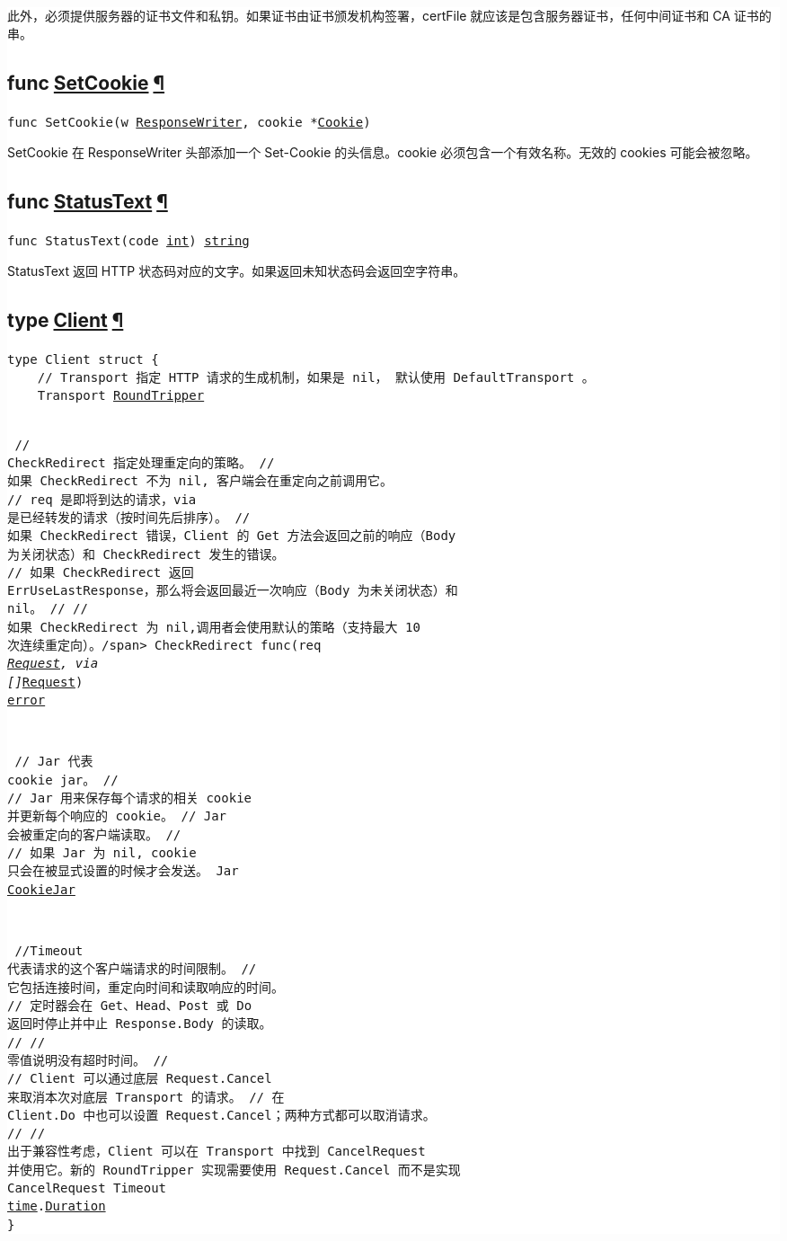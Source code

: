 此外，必须提供服务器的证书文件和私钥。如果证书由证书颁发机构签署，certFile 就应该是包含服务器证书，任何中间证书和 CA 证书的串。

<h2 id="SetCookie">func <a href="//github.com/golang/go/blob/2ea7d3461bb41d0ae12b56ee52d43314bcdb97f9/src/net/http/cookie.go#L122">SetCookie</a>
    <a href="#SetCookie">¶</a></h2>
<pre>func SetCookie(w <a href="#ResponseWriter">ResponseWriter</a>, cookie *<a href="#Cookie">Cookie</a>)</pre>

SetCookie 在 ResponseWriter 头部添加一个 Set-Cookie 的头信息。cookie 必须包含一个有效名称。无效的 cookies 可能会被忽略。

<h2 id="StatusText">func <a href="//github.com/golang/go/blob/2ea7d3461bb41d0ae12b56ee52d43314bcdb97f9/src/net/http/status.go#L134">StatusText</a>
    <a href="#StatusText">¶</a></h2>
<pre>func StatusText(code <a href="/builtin/#int">int</a>) <a href="/builtin/#string">string</a></pre>

StatusText 返回 HTTP 状态码对应的文字。如果返回未知状态码会返回空字符串。

<h2 id="Client">type <a href="//github.com/golang/go/blob/2ea7d3461bb41d0ae12b56ee52d43314bcdb97f9/src/net/http/client.go#L46">Client</a>
    <a href="#Client">¶</a></h2>
<pre>type Client struct {
<span id="Client.Transport"></span>    <span class="comment">// Transport 指定 HTTP 请求的生成机制，如果是 nil， 默认使用 DefaultTransport 。</span>
    Transport <a href="#RoundTripper">RoundTripper</a>

<span id="Client.CheckRedirect"></span>    <span class="comment">// CheckRedirect 指定处理重定向的策略。</span>
    <span class="comment">// 如果 CheckRedirect 不为 nil, 客户端会在重定向之前调用它。</span>
    <span class="comment">// req 是即将到达的请求，via 是已经转发的请求（按时间先后排序）。</span>
    <span class="comment">// 如果 CheckRedirect 错误，Client 的 Get 方法会返回之前的响应（Body 为关闭状态）和 CheckRedirect 发生的错误。</span>
    <span class="comment">// 如果 CheckRedirect 返回 ErrUseLastResponse，那么将会返回最近一次响应（Body 为未关闭状态）和 nil。</span>
    <span class="comment">//</span>
    <span class="comment">// 如果 CheckRedirect 为 nil,调用者会使用默认的策略（支持最大 10 次连续重定向）。/span>
    CheckRedirect func(req *<a href="#Request">Request</a>, via []*<a href="#Request">Request</a>) <a href="/builtin/#error">error</a>

<span id="Client.Jar"></span>    <span class="comment">//  Jar 代表 cookie jar。</span>
    <span class="comment">//</span>
    <span class="comment">// Jar 用来保存每个请求的相关 cookie 并更新每个响应的 cookie。</span>
    <span class="comment">// Jar 会被重定向的客户端读取。</span>
    <span class="comment">//</span>
    <span class="comment">// 如果 Jar 为 nil, cookie 只会在被显式设置的时候才会发送。</span>
    Jar <a href="#CookieJar">CookieJar</a>

<span id="Client.Timeout"></span>    <span class="comment">//Timeout 代表请求的这个客户端请求的时间限制。</span>
    <span class="comment">// 它包括连接时间，重定向时间和读取响应的时间。</span>
    <span class="comment">// 定时器会在 Get、Head、Post 或 Do 返回时停止并中止 Response.Body 的读取。</span>
    <span class="comment">//</span>
    <span class="comment">// 零值说明没有超时时间。</span>
    <span class="comment">//</span>
    <span class="comment">// Client 可以通过底层 Request.Cancel 来取消本次对底层 Transport 的请求。</span>
    <span class="comment">// 在 Client.Do 中也可以设置 Request.Cancel；两种方式都可以取消请求。</span>
    <span class="comment">//</span>
    <span class="comment">// 出于兼容性考虑，Client 可以在 Transport 中找到 CancelRequest 并使用它。新的 RoundTripper 实现需要使用 Request.Cancel 而不是实现 CancelRequest</span>
    Timeout <a href="/time/">time</a>.<a href="/time/#Duration">Duration</a>
}</pre>
